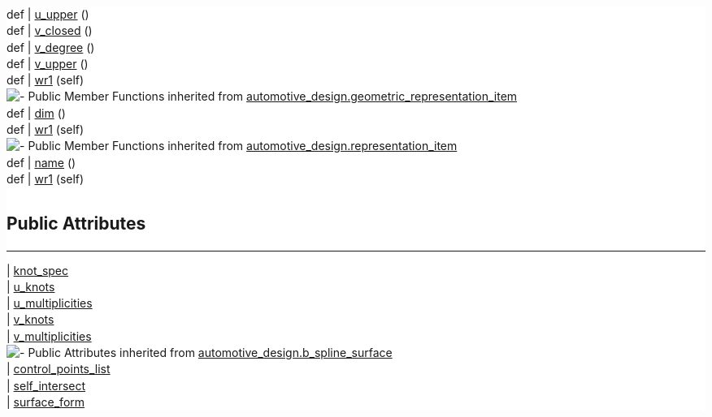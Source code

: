 def | [u_upper](../../d8/dc4/classautomotive__design_1_1b__spline__surface.html#af78bd95b1f90d7f7b2b8fce1fc4056a5) ()  
def | [v_closed](../../d8/dc4/classautomotive__design_1_1b__spline__surface.html#a2eef247be648a4dd9ffed39d35a5b531) ()  
def | [v_degree](../../d8/dc4/classautomotive__design_1_1b__spline__surface.html#a6657aa9c8e6205040731dee5f9842c44) ()  
def | [v_upper](../../d8/dc4/classautomotive__design_1_1b__spline__surface.html#a3849c73666331d9d738eb5da58282f7e) ()  
def | [wr1](../../d8/dc4/classautomotive__design_1_1b__spline__surface.html#a1ab1c681c70a774d87f229eb39a2c898) (self)  
![-](../../closed.png) Public Member Functions inherited from
[automotive_design.geometric_representation_item](../../de/d5e/classautomotive__design_1_1geometric__representation__item.html)  
def | [dim](../../de/d5e/classautomotive__design_1_1geometric__representation__item.html#aef245618450610e88788dcaea46ad742) ()  
def | [wr1](../../de/d5e/classautomotive__design_1_1geometric__representation__item.html#a9677d2be5fc5c7c8ccb6819380198bbc) (self)  
![-](../../closed.png) Public Member Functions inherited from
[automotive_design.representation_item](../../d3/d20/classautomotive__design_1_1representation__item.html)  
def | [name](../../d3/d20/classautomotive__design_1_1representation__item.html#a33b5812d92aa0d107b4fd4274c17b9d9) ()  
def | [wr1](../../d3/d20/classautomotive__design_1_1representation__item.html#af350c19fc5e5763d4991494a99d979ed) (self)  
  
##  Public Attributes  
  
---  
|
[knot_spec](../../d1/da5/classautomotive__design_1_1b__spline__surface__with__knots.html#afee6b987bee8fb0af4c8a379176b6615)  
|
[u_knots](../../d1/da5/classautomotive__design_1_1b__spline__surface__with__knots.html#a2134918f413ef01bb7190c46a7876035)  
|
[u_multiplicities](../../d1/da5/classautomotive__design_1_1b__spline__surface__with__knots.html#a27009ddb03162b61b2dd36fc861c44fb)  
|
[v_knots](../../d1/da5/classautomotive__design_1_1b__spline__surface__with__knots.html#a00d48bb0fd1bbee1056ecc3082fce500)  
|
[v_multiplicities](../../d1/da5/classautomotive__design_1_1b__spline__surface__with__knots.html#a64ede41f40bd52e8b70201e8ad8d5aaa)  
![-](../../closed.png) Public Attributes inherited from
[automotive_design.b_spline_surface](../../d8/dc4/classautomotive__design_1_1b__spline__surface.html)  
|
[control_points_list](../../d8/dc4/classautomotive__design_1_1b__spline__surface.html#a79feb58cf5e62987a2bbc4dd64715672)  
|
[self_intersect](../../d8/dc4/classautomotive__design_1_1b__spline__surface.html#acd4c89719c34b249cac5c50a993a740a)  
|
[surface_form](../../d8/dc4/classautomotive__design_1_1b__spline__surface.html#a2c2b519eefc124f1f9b6f1cba84954d7)  